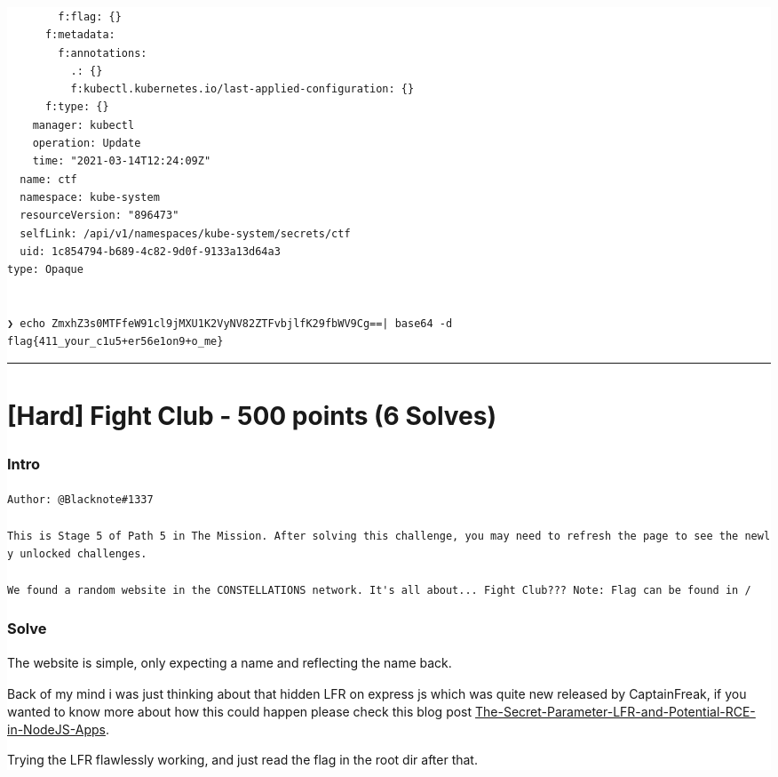 ```
        f:flag: {}
      f:metadata:
        f:annotations:
          .: {}
          f:kubectl.kubernetes.io/last-applied-configuration: {}
      f:type: {}
    manager: kubectl
    operation: Update
    time: "2021-03-14T12:24:09Z"
  name: ctf
  namespace: kube-system
  resourceVersion: "896473"
  selfLink: /api/v1/namespaces/kube-system/secrets/ctf
  uid: 1c854794-b689-4c82-9d0f-9133a13d64a3
type: Opaque


❯ echo ZmxhZ3s0MTFfeW91cl9jMXU1K2VyNV82ZTFvbjlfK29fbWV9Cg==| base64 -d
flag{411_your_c1u5+er56e1on9+o_me}
```
---
# [Hard] Fight Club - 500 points (6 Solves)

### Intro

```
Author: @Blacknote#1337

This is Stage 5 of Path 5 in The Mission. After solving this challenge, you may need to refresh the page to see the newly unlocked challenges.

We found a random website in the CONSTELLATIONS network. It's all about... Fight Club??? Note: Flag can be found in /
```

### Solve

The website is simple, only expecting a name and reflecting the name back.

Back of my mind i was just thinking about that hidden LFR on express js which was quite new released by CaptainFreak, if you wanted to know more about how this could happen please check this blog post [The-Secret-Parameter-LFR-and-Potential-RCE-in-NodeJS-Apps](https://blog.shoebpatel.com/2021/01/23/The-Secret-Parameter-LFR-and-Potential-RCE-in-NodeJS-Apps/).

Trying the LFR flawlessly working, and just read the flag in the root dir after that.
